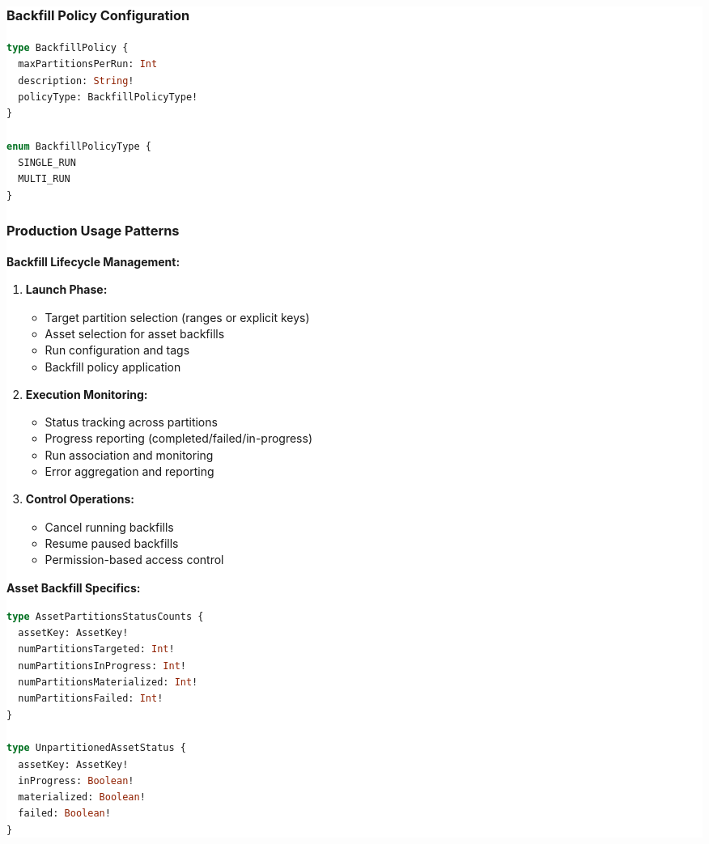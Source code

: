 ### Backfill Policy Configuration

```graphql
type BackfillPolicy {
  maxPartitionsPerRun: Int
  description: String!
  policyType: BackfillPolicyType!
}

enum BackfillPolicyType {
  SINGLE_RUN
  MULTI_RUN
}
```

### Production Usage Patterns

**Backfill Lifecycle Management:**

1. **Launch Phase:**
   - Target partition selection (ranges or explicit keys)
   - Asset selection for asset backfills
   - Run configuration and tags
   - Backfill policy application

2. **Execution Monitoring:**
   - Status tracking across partitions
   - Progress reporting (completed/failed/in-progress)
   - Run association and monitoring
   - Error aggregation and reporting

3. **Control Operations:**
   - Cancel running backfills
   - Resume paused backfills
   - Permission-based access control

**Asset Backfill Specifics:**

```graphql
type AssetPartitionsStatusCounts {
  assetKey: AssetKey!
  numPartitionsTargeted: Int!
  numPartitionsInProgress: Int!
  numPartitionsMaterialized: Int!
  numPartitionsFailed: Int!
}

type UnpartitionedAssetStatus {
  assetKey: AssetKey!
  inProgress: Boolean!
  materialized: Boolean!
  failed: Boolean!
}
```
